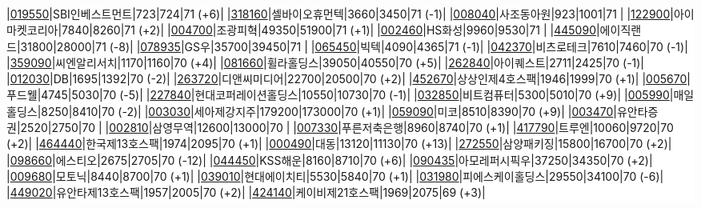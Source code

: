 |[019550](https://finance.daum.net/quotes/A019550)|SBI인베스트먼트|723|724|71 (+6)|
|[318160](https://finance.daum.net/quotes/A318160)|셀바이오휴먼텍|3660|3450|71 (-1)|
|[008040](https://finance.daum.net/quotes/A008040)|사조동아원|923|1001|71 |
|[122900](https://finance.daum.net/quotes/A122900)|아이마켓코리아|7840|8260|71 (+2)|
|[004700](https://finance.daum.net/quotes/A004700)|조광피혁|49350|51900|71 (+1)|
|[002460](https://finance.daum.net/quotes/A002460)|HS화성|9960|9530|71 |
|[445090](https://finance.daum.net/quotes/A445090)|에이직랜드|31800|28000|71 (-8)|
|[078935](https://finance.daum.net/quotes/A078935)|GS우|35700|39450|71 |
|[065450](https://finance.daum.net/quotes/A065450)|빅텍|4090|4365|71 (-1)|
|[042370](https://finance.daum.net/quotes/A042370)|비츠로테크|7610|7460|70 (-1)|
|[359090](https://finance.daum.net/quotes/A359090)|씨엔알리서치|1170|1160|70 (+4)|
|[081660](https://finance.daum.net/quotes/A081660)|휠라홀딩스|39050|40550|70 (+5)|
|[262840](https://finance.daum.net/quotes/A262840)|아이퀘스트|2711|2425|70 (-1)|
|[012030](https://finance.daum.net/quotes/A012030)|DB|1695|1392|70 (-2)|
|[263720](https://finance.daum.net/quotes/A263720)|디앤씨미디어|22700|20500|70 (+2)|
|[452670](https://finance.daum.net/quotes/A452670)|상상인제4호스팩|1946|1999|70 (+1)|
|[005670](https://finance.daum.net/quotes/A005670)|푸드웰|4745|5030|70 (-5)|
|[227840](https://finance.daum.net/quotes/A227840)|현대코퍼레이션홀딩스|10550|10730|70 (-1)|
|[032850](https://finance.daum.net/quotes/A032850)|비트컴퓨터|5300|5010|70 (+9)|
|[005990](https://finance.daum.net/quotes/A005990)|매일홀딩스|8250|8410|70 (-2)|
|[003030](https://finance.daum.net/quotes/A003030)|세아제강지주|179200|173000|70 (+1)|
|[059090](https://finance.daum.net/quotes/A059090)|미코|8510|8390|70 (+9)|
|[003470](https://finance.daum.net/quotes/A003470)|유안타증권|2520|2750|70 |
|[002810](https://finance.daum.net/quotes/A002810)|삼영무역|12600|13000|70 |
|[007330](https://finance.daum.net/quotes/A007330)|푸른저축은행|8960|8740|70 (+1)|
|[417790](https://finance.daum.net/quotes/A417790)|트루엔|10060|9720|70 (+2)|
|[464440](https://finance.daum.net/quotes/A464440)|한국제13호스팩|1974|2095|70 (+1)|
|[000490](https://finance.daum.net/quotes/A000490)|대동|13120|11130|70 (+13)|
|[272550](https://finance.daum.net/quotes/A272550)|삼양패키징|15800|16700|70 (+2)|
|[098660](https://finance.daum.net/quotes/A098660)|에스티오|2675|2705|70 (-12)|
|[044450](https://finance.daum.net/quotes/A044450)|KSS해운|8160|8710|70 (+6)|
|[090435](https://finance.daum.net/quotes/A090435)|아모레퍼시픽우|37250|34350|70 (+2)|
|[009680](https://finance.daum.net/quotes/A009680)|모토닉|8440|8700|70 (+1)|
|[039010](https://finance.daum.net/quotes/A039010)|현대에이치티|5530|5840|70 (+1)|
|[031980](https://finance.daum.net/quotes/A031980)|피에스케이홀딩스|29550|34100|70 (-6)|
|[449020](https://finance.daum.net/quotes/A449020)|유안타제13호스팩|1957|2005|70 (+2)|
|[424140](https://finance.daum.net/quotes/A424140)|케이비제21호스팩|1969|2075|69 (+3)|